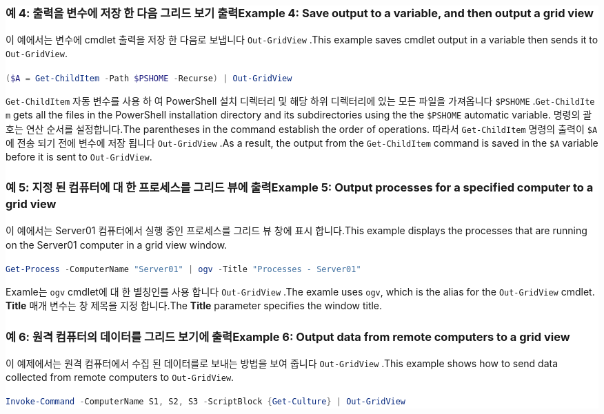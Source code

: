### <span data-ttu-id="0e5c0-135">예 4: 출력을 변수에 저장 한 다음 그리드 보기 출력</span><span class="sxs-lookup"><span data-stu-id="0e5c0-135">Example 4: Save output to a variable, and then output a grid view</span></span>

<span data-ttu-id="0e5c0-136">이 예에서는 변수에 cmdlet 출력을 저장 한 다음로 보냅니다 `Out-GridView` .</span><span class="sxs-lookup"><span data-stu-id="0e5c0-136">This example saves cmdlet output in a variable then sends it to `Out-GridView`.</span></span>

```powershell
($A = Get-ChildItem -Path $PSHOME -Recurse) | Out-GridView
```

<span data-ttu-id="0e5c0-137">`Get-ChildItem` 자동 변수를 사용 하 여 PowerShell 설치 디렉터리 및 해당 하위 디렉터리에 있는 모든 파일을 가져옵니다 `$PSHOME` .</span><span class="sxs-lookup"><span data-stu-id="0e5c0-137">`Get-ChildItem` gets all the files in the PowerShell installation directory and its subdirectories using the the `$PSHOME` automatic variable.</span></span> <span data-ttu-id="0e5c0-138">명령의 괄호는 연산 순서를 설정합니다.</span><span class="sxs-lookup"><span data-stu-id="0e5c0-138">The parentheses in the command establish the order of operations.</span></span> <span data-ttu-id="0e5c0-139">따라서 `Get-ChildItem` 명령의 출력이 `$A` 에 전송 되기 전에 변수에 저장 됩니다 `Out-GridView` .</span><span class="sxs-lookup"><span data-stu-id="0e5c0-139">As a result, the output from the `Get-ChildItem` command is saved in the `$A` variable before it is sent to `Out-GridView`.</span></span>

### <span data-ttu-id="0e5c0-140">예 5: 지정 된 컴퓨터에 대 한 프로세스를 그리드 뷰에 출력</span><span class="sxs-lookup"><span data-stu-id="0e5c0-140">Example 5: Output processes for a specified computer to a grid view</span></span>

<span data-ttu-id="0e5c0-141">이 예에서는 Server01 컴퓨터에서 실행 중인 프로세스를 그리드 뷰 창에 표시 합니다.</span><span class="sxs-lookup"><span data-stu-id="0e5c0-141">This example displays the processes that are running on the Server01 computer in a grid view window.</span></span>

```powershell
Get-Process -ComputerName "Server01" | ogv -Title "Processes - Server01"
```

<span data-ttu-id="0e5c0-142">Examle는 `ogv` cmdlet에 대 한 별칭인를 사용 합니다 `Out-GridView` .</span><span class="sxs-lookup"><span data-stu-id="0e5c0-142">The examle uses `ogv`, which is the alias for the `Out-GridView` cmdlet.</span></span> <span data-ttu-id="0e5c0-143">**Title** 매개 변수는 창 제목을 지정 합니다.</span><span class="sxs-lookup"><span data-stu-id="0e5c0-143">The **Title** parameter specifies the window title.</span></span>

### <span data-ttu-id="0e5c0-144">예 6: 원격 컴퓨터의 데이터를 그리드 보기에 출력</span><span class="sxs-lookup"><span data-stu-id="0e5c0-144">Example 6: Output data from remote computers to a grid view</span></span>

<span data-ttu-id="0e5c0-145">이 예제에서는 원격 컴퓨터에서 수집 된 데이터를로 보내는 방법을 보여 줍니다 `Out-GridView` .</span><span class="sxs-lookup"><span data-stu-id="0e5c0-145">This example shows how to send data collected from remote computers to `Out-GridView`.</span></span>

```powershell
Invoke-Command -ComputerName S1, S2, S3 -ScriptBlock {Get-Culture} | Out-GridView
```
